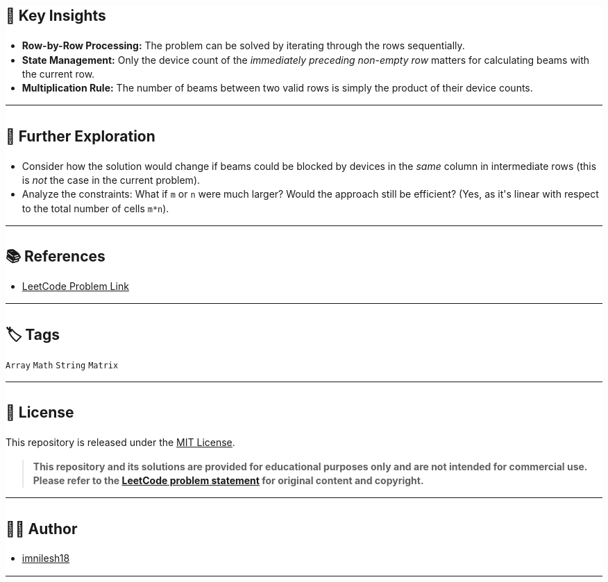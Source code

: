 ## 🚀 Key Insights

- **Row-by-Row Processing:** The problem can be solved by iterating through the rows sequentially.
- **State Management:** Only the device count of the _immediately preceding non-empty row_ matters for calculating beams with the current row.
- **Multiplication Rule:** The number of beams between two valid rows is simply the product of their device counts.

---

## 🧭 Further Exploration

- Consider how the solution would change if beams could be blocked by devices in the _same_ column in intermediate rows (this is _not_ the case in the current problem).
- Analyze the constraints: What if `m` or `n` were much larger? Would the approach still be efficient? (Yes, as it's linear with respect to the total number of cells `m*n`).

---

## 📚 References

- [LeetCode Problem Link](https://leetcode.com/problems/number-of-laser-beams-in-a-bank/description/)

---

## 🏷️ Tags

`Array` `Math` `String` `Matrix`

---

## 📄 License

This repository is released under the [MIT License](./LICENSE).

> **This repository and its solutions are provided for educational purposes only and are not intended for commercial use. Please refer to the [LeetCode problem statement](https://leetcode.com/problems/number-of-laser-beams-in-a-bank/) for original content and copyright.**

---

## 👨‍💻 Author

- [imnilesh18](https://github.com/imnilesh18)

---
